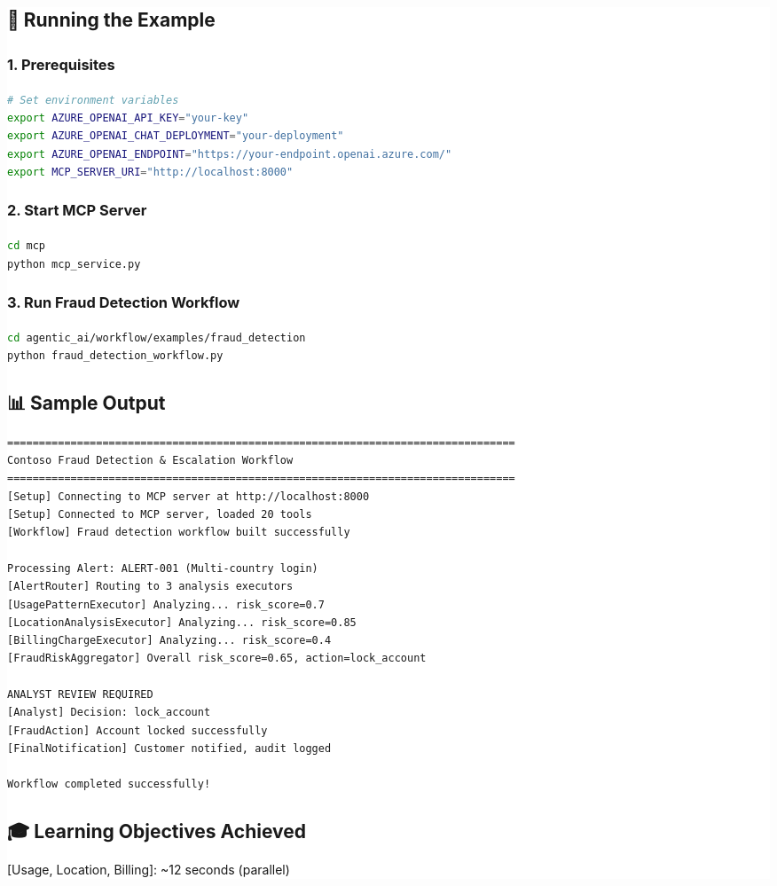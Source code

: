 ## 🚀 Running the Example

### 1. Prerequisites

```bash
# Set environment variables
export AZURE_OPENAI_API_KEY="your-key"
export AZURE_OPENAI_CHAT_DEPLOYMENT="your-deployment"
export AZURE_OPENAI_ENDPOINT="https://your-endpoint.openai.azure.com/"
export MCP_SERVER_URI="http://localhost:8000"
```

### 2. Start MCP Server

```bash
cd mcp
python mcp_service.py
```

### 3. Run Fraud Detection Workflow

```bash
cd agentic_ai/workflow/examples/fraud_detection
python fraud_detection_workflow.py
```

## 📊 Sample Output

```
================================================================================
Contoso Fraud Detection & Escalation Workflow
================================================================================
[Setup] Connecting to MCP server at http://localhost:8000
[Setup] Connected to MCP server, loaded 20 tools
[Workflow] Fraud detection workflow built successfully

Processing Alert: ALERT-001 (Multi-country login)
[AlertRouter] Routing to 3 analysis executors
[UsagePatternExecutor] Analyzing... risk_score=0.7
[LocationAnalysisExecutor] Analyzing... risk_score=0.85
[BillingChargeExecutor] Analyzing... risk_score=0.4
[FraudRiskAggregator] Overall risk_score=0.65, action=lock_account

ANALYST REVIEW REQUIRED
[Analyst] Decision: lock_account
[FraudAction] Account locked successfully
[FinalNotification] Customer notified, audit logged

Workflow completed successfully!
```

## 🎓 Learning Objectives Achieved


[Usage, Location, Billing]: ~12 seconds (parallel)